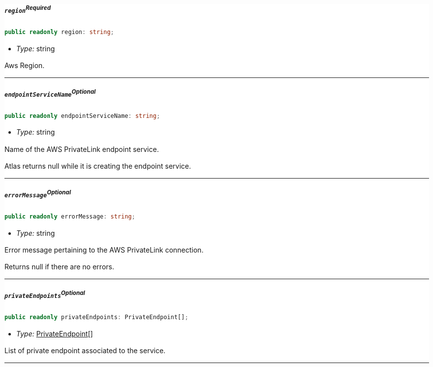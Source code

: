 
##### `region`<sup>Required</sup> <a name="region" id="@mongodbatlas-awscdk/private-endpoint.CfnPrivateEndpointProps.property.region"></a>

```typescript
public readonly region: string;
```

- *Type:* string

Aws Region.

---

##### `endpointServiceName`<sup>Optional</sup> <a name="endpointServiceName" id="@mongodbatlas-awscdk/private-endpoint.CfnPrivateEndpointProps.property.endpointServiceName"></a>

```typescript
public readonly endpointServiceName: string;
```

- *Type:* string

Name of the AWS PrivateLink endpoint service.

Atlas returns null while it is creating the endpoint service.

---

##### `errorMessage`<sup>Optional</sup> <a name="errorMessage" id="@mongodbatlas-awscdk/private-endpoint.CfnPrivateEndpointProps.property.errorMessage"></a>

```typescript
public readonly errorMessage: string;
```

- *Type:* string

Error message pertaining to the AWS PrivateLink connection.

Returns null if there are no errors.

---

##### `privateEndpoints`<sup>Optional</sup> <a name="privateEndpoints" id="@mongodbatlas-awscdk/private-endpoint.CfnPrivateEndpointProps.property.privateEndpoints"></a>

```typescript
public readonly privateEndpoints: PrivateEndpoint[];
```

- *Type:* <a href="#@mongodbatlas-awscdk/private-endpoint.PrivateEndpoint">PrivateEndpoint</a>[]

List of private endpoint associated to the service.

---
